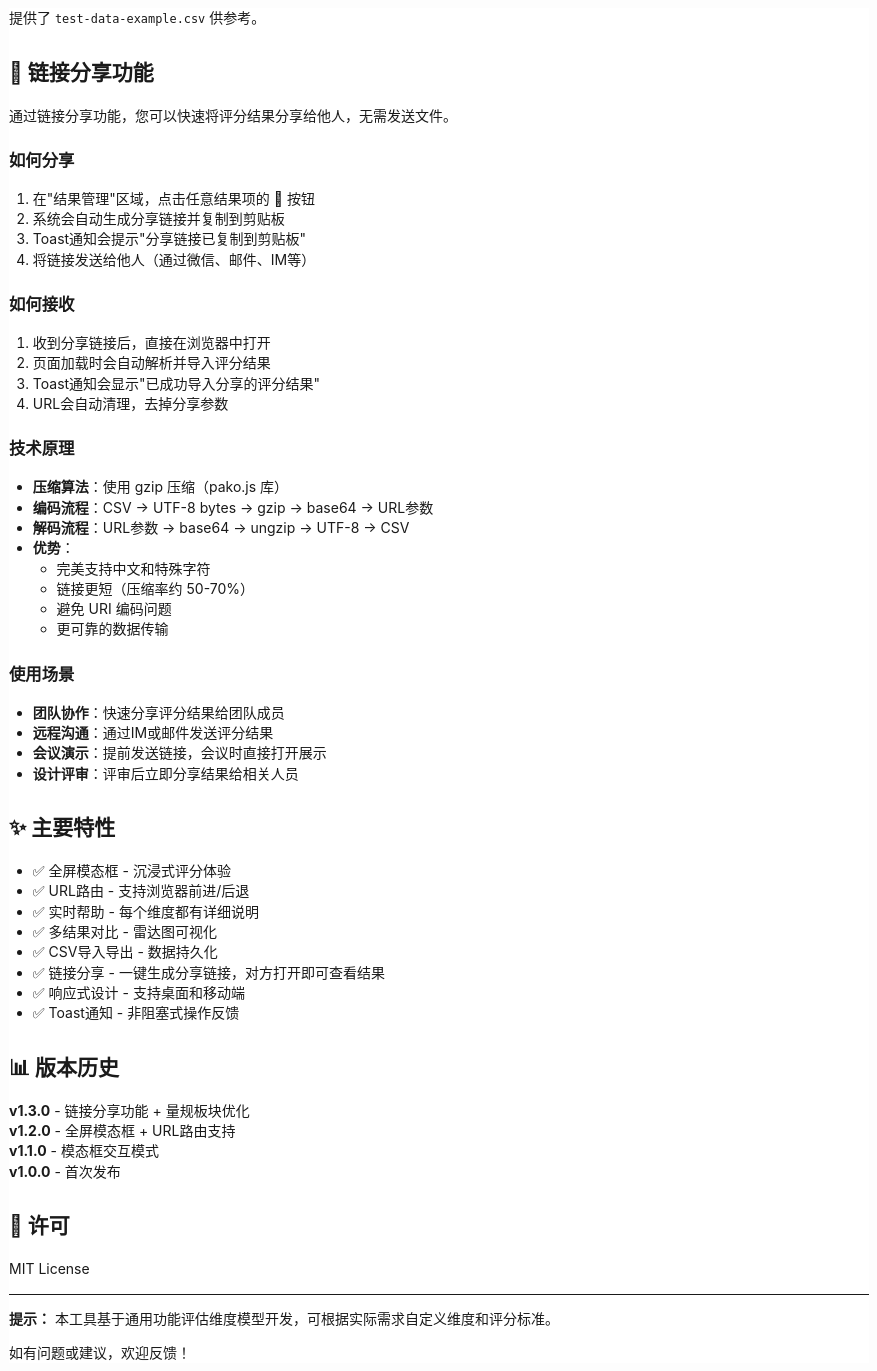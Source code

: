 提供了 `test-data-example.csv` 供参考。

## 🔗 链接分享功能

通过链接分享功能，您可以快速将评分结果分享给他人，无需发送文件。

### 如何分享

1. 在"结果管理"区域，点击任意结果项的 🔗 按钮
2. 系统会自动生成分享链接并复制到剪贴板
3. Toast通知会提示"分享链接已复制到剪贴板"
4. 将链接发送给他人（通过微信、邮件、IM等）

### 如何接收

1. 收到分享链接后，直接在浏览器中打开
2. 页面加载时会自动解析并导入评分结果
3. Toast通知会显示"已成功导入分享的评分结果"
4. URL会自动清理，去掉分享参数

### 技术原理

- **压缩算法**：使用 gzip 压缩（pako.js 库）
- **编码流程**：CSV → UTF-8 bytes → gzip → base64 → URL参数
- **解码流程**：URL参数 → base64 → ungzip → UTF-8 → CSV
- **优势**：
  - 完美支持中文和特殊字符
  - 链接更短（压缩率约 50-70%）
  - 避免 URI 编码问题
  - 更可靠的数据传输

### 使用场景

- **团队协作**：快速分享评分结果给团队成员
- **远程沟通**：通过IM或邮件发送评分结果
- **会议演示**：提前发送链接，会议时直接打开展示
- **设计评审**：评审后立即分享结果给相关人员

## ✨ 主要特性

- ✅ 全屏模态框 - 沉浸式评分体验
- ✅ URL路由 - 支持浏览器前进/后退
- ✅ 实时帮助 - 每个维度都有详细说明
- ✅ 多结果对比 - 雷达图可视化
- ✅ CSV导入导出 - 数据持久化
- ✅ 链接分享 - 一键生成分享链接，对方打开即可查看结果
- ✅ 响应式设计 - 支持桌面和移动端
- ✅ Toast通知 - 非阻塞式操作反馈

## 📊 版本历史

**v1.3.0** - 链接分享功能 + 量规板块优化  
**v1.2.0** - 全屏模态框 + URL路由支持  
**v1.1.0** - 模态框交互模式  
**v1.0.0** - 首次发布

## 📄 许可

MIT License

---

**提示：** 本工具基于通用功能评估维度模型开发，可根据实际需求自定义维度和评分标准。

如有问题或建议，欢迎反馈！
